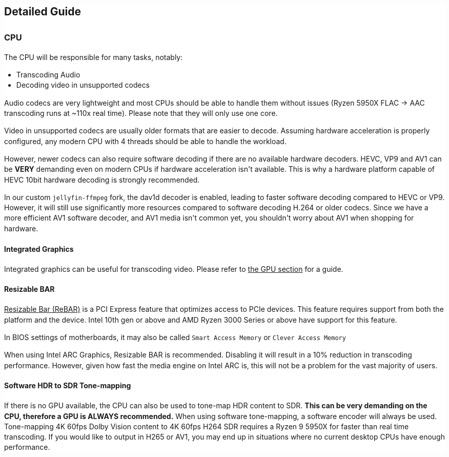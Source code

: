 ## Detailed Guide

### CPU

The CPU will be responsible for many tasks, notably:

- Transcoding Audio
- Decoding video in unsupported codecs

Audio codecs are very lightweight and most CPUs should be able to handle them without issues (Ryzen 5950X FLAC -> AAC transcoding runs at ~110x real time). Please note that they will only use one core.

Video in unsupported codecs are usually older formats that are easier to decode. Assuming hardware acceleration is properly configured, any modern CPU with 4 threads should be able to handle the workload.

However, newer codecs can also require software decoding if there are no available hardware decoders. HEVC, VP9 and AV1 can be **VERY** demanding even on modern CPUs if hardware acceleration isn't available. This is why a hardware platform capable of HEVC 10bit hardware decoding is strongly recommended.

In our custom `jellyfin-ffmpeg` fork, the dav1d decoder is enabled, leading to faster software decoding compared to HEVC or VP9. However, it will still use significantly more resources compared to software decoding H.264 or older codecs. Since we have a more efficient AV1 software decoder, and AV1 media isn't common yet, you shouldn't worry about AV1 when shopping for hardware.

#### Integrated Graphics

Integrated graphics can be useful for transcoding video. Please refer to [the GPU section](/docs/general/administration/hardware-selection#graphics-cards-gpus) for a guide.

#### Resizable BAR

[Resizable Bar (ReBAR)](https://www.intel.com/content/www/us/en/support/articles/000090831/graphics.html) is a PCI Express feature that optimizes access to PCIe devices. This feature requires support from both the platform and the device. Intel 10th gen or above and AMD Ryzen 3000 Series or above have support for this feature.

In BIOS settings of motherboards, it may also be called `Smart Access Memory` or `Clever Access Memory`

When using Intel ARC Graphics, Resizable BAR is recommended. Disabling it will result in a 10% reduction in transcoding performance. However, given how fast the media engine on Intel ARC is, this will not be a problem for the vast majority of users.

#### Software HDR to SDR Tone-mapping

If there is no GPU available, the CPU can also be used to tone-map HDR content to SDR. **This can be very demanding on
the CPU, therefore a GPU is ALWAYS recommended.** When using software tone-mapping, a software encoder will always be
used. Tone-mapping 4K 60fps Dolby Vision content to 4K 60fps H264 SDR requires a Ryzen 9 5950X for faster than real time
transcoding. If you would like to output in H265 or AV1, you may end up in situations where no current desktop CPUs have
enough performance.
